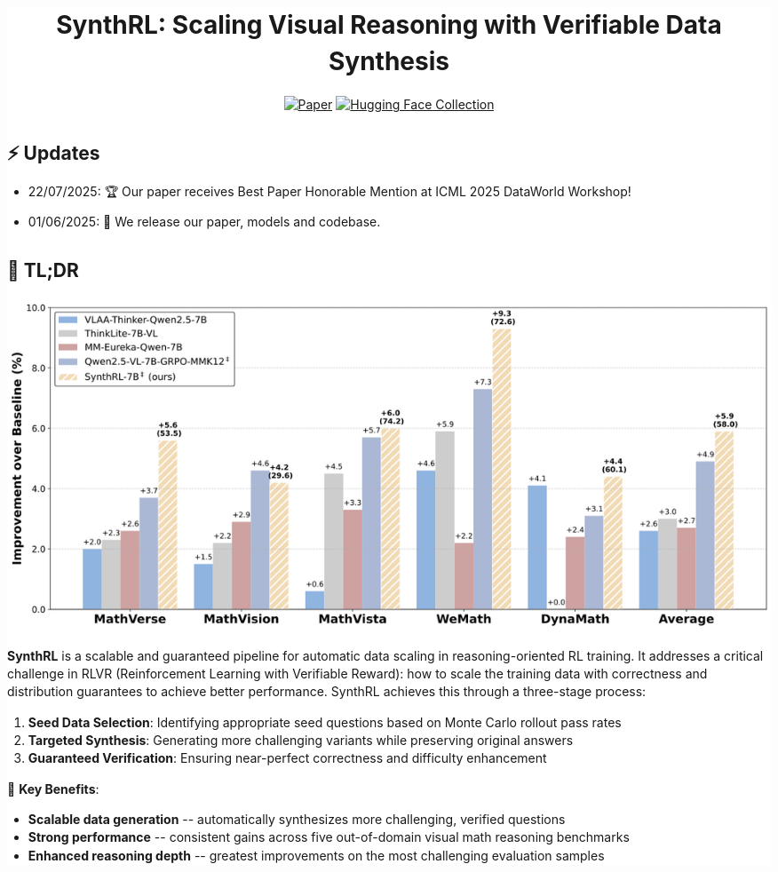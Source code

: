 <div align="center">

# SynthRL: Scaling Visual Reasoning with Verifiable Data Synthesis
[![Paper](https://img.shields.io/badge/paper-A42C25?style=for-the-badge&logo=arxiv&logoColor=white)](https://arxiv.org/abs/2506.02096) [![Hugging Face Collection](https://img.shields.io/badge/Model_&_Dataset-HuggingFace-yellow?style=for-the-badge&logo=huggingface&logoColor=000)](https://huggingface.co/collections/Jakumetsu/synthrl-6839d265136fa9ca717105c5)

</div>

## ⚡ Updates
* 22/07/2025: 🏆 Our paper receives Best Paper Honorable Mention at ICML 2025 DataWorld Workshop!

* 01/06/2025: 🎉 We release our paper, models and codebase.

## 🚀 TL;DR
<p align="center">
  <img src="./assets/model_improvements_teaser.png" width=100%/>
</p>

**SynthRL** is a scalable and guaranteed pipeline for automatic data scaling in reasoning-oriented RL training. It addresses a critical challenge in RLVR (Reinforcement Learning with Verifiable Reward): how to scale the training data with correctness and distribution guarantees to achieve better performance. SynthRL achieves this through a three-stage process:

1. **Seed Data Selection**: Identifying appropriate seed questions based on Monte Carlo rollout pass rates
2. **Targeted Synthesis**: Generating more challenging variants while preserving original answers
3. **Guaranteed Verification**: Ensuring near-perfect correctness and difficulty enhancement

🎯 **Key Benefits**:
- **Scalable data generation** -- automatically synthesizes more challenging, verified questions
- **Strong performance** -- consistent gains across five out-of-domain visual math reasoning benchmarks
- **Enhanced reasoning depth** -- greatest improvements on the most challenging evaluation samples
